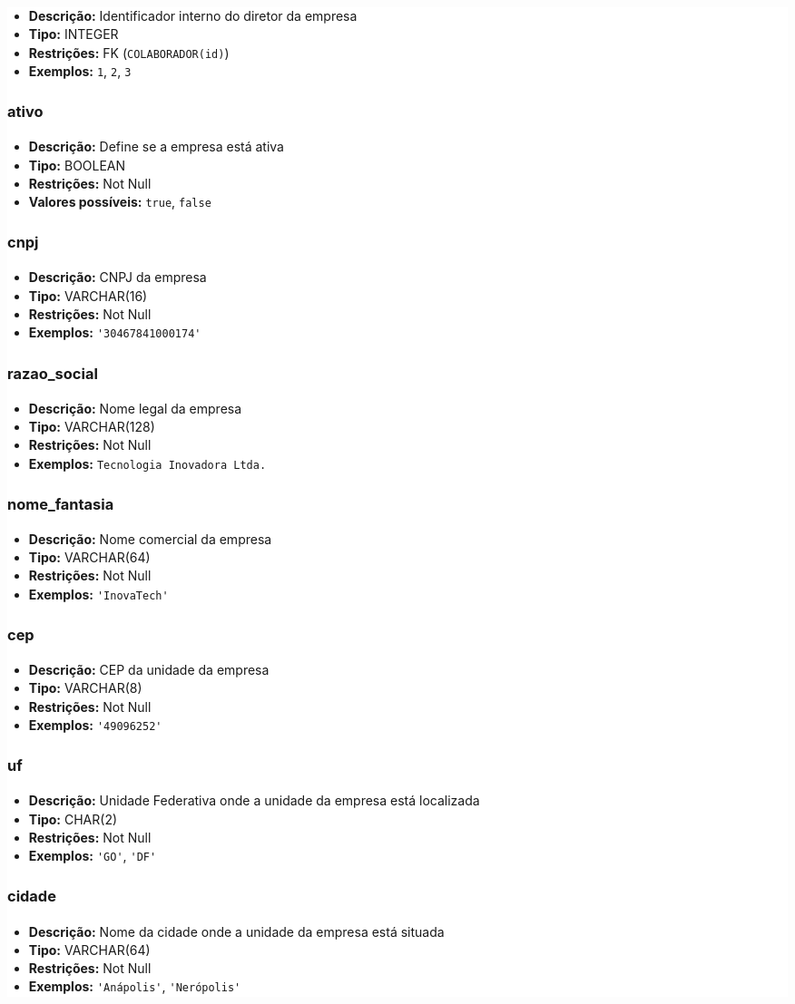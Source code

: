 - **Descrição:** Identificador interno do diretor da empresa
- **Tipo:** INTEGER
- **Restrições:** FK (`COLABORADOR(id)`)
- **Exemplos:** `1`, `2`, `3`

### ativo

- **Descrição:** Define se a empresa está ativa
- **Tipo:** BOOLEAN
- **Restrições:** Not Null
- **Valores possíveis:** `true`, `false`

### cnpj

- **Descrição:** CNPJ da empresa
- **Tipo:** VARCHAR(16)
- **Restrições:** Not Null
- **Exemplos:** `'30467841000174'`

### razao_social

- **Descrição:** Nome legal da empresa
- **Tipo:** VARCHAR(128)
- **Restrições:** Not Null
- **Exemplos:** `Tecnologia Inovadora Ltda.`

### nome_fantasia

- **Descrição:** Nome comercial da empresa
- **Tipo:** VARCHAR(64)
- **Restrições:** Not Null
- **Exemplos:** `'InovaTech'`

### cep

- **Descrição:** CEP da unidade da empresa
- **Tipo:** VARCHAR(8)
- **Restrições:** Not Null
- **Exemplos:** `'49096252'`

### uf

- **Descrição:** Unidade Federativa onde a unidade da empresa está localizada
- **Tipo:** CHAR(2)
- **Restrições:** Not Null
- **Exemplos:** `'GO'`, `'DF'`

### cidade

- **Descrição:** Nome da cidade onde a unidade da empresa está situada
- **Tipo:** VARCHAR(64)
- **Restrições:** Not Null
- **Exemplos:** `'Anápolis'`, `'Nerópolis'`
